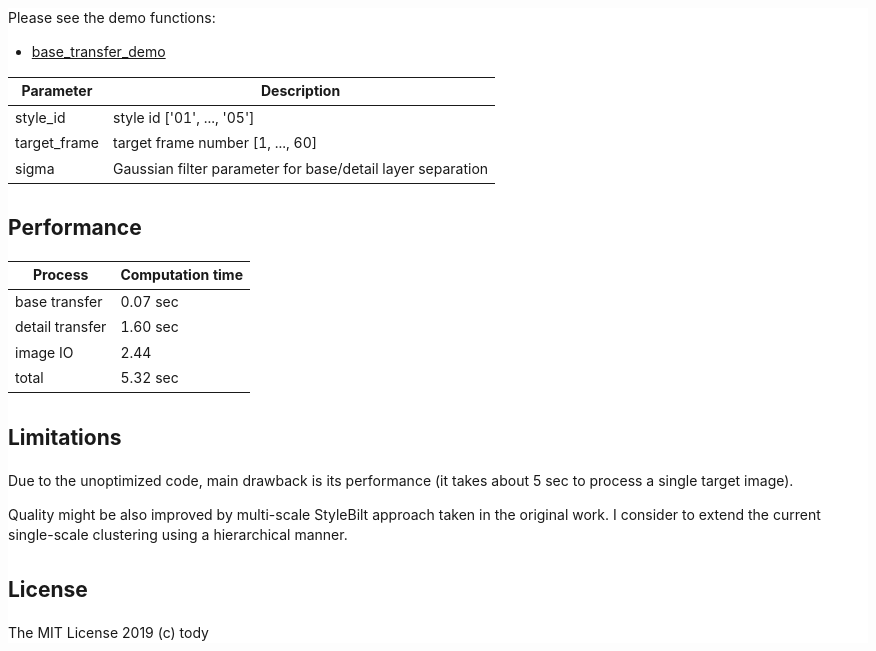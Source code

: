 Please see the demo functions:
- [base_transfer_demo](demo/base_transfer_demo.m)

Parameter  |  Description
--|--
style_id  |  style id ['01', ..., '05']
target_frame  |  target frame number [1, ..., 60]
sigma  |  Gaussian filter parameter for base/detail layer separation

## Performance

Process | Computation time
--|--
base transfer |  0.07 sec
detail transfer  |  1.60 sec
image IO  |  2.44
total   |  5.32 sec

## Limitations

Due to the unoptimized code, main drawback is its performance (it takes about 5 sec to process a single target image).

Quality might be also improved by multi-scale StyleBilt approach taken in the original work. I consider to extend the current single-scale clustering using a hierarchical manner.


## License

The MIT License 2019 (c) tody
